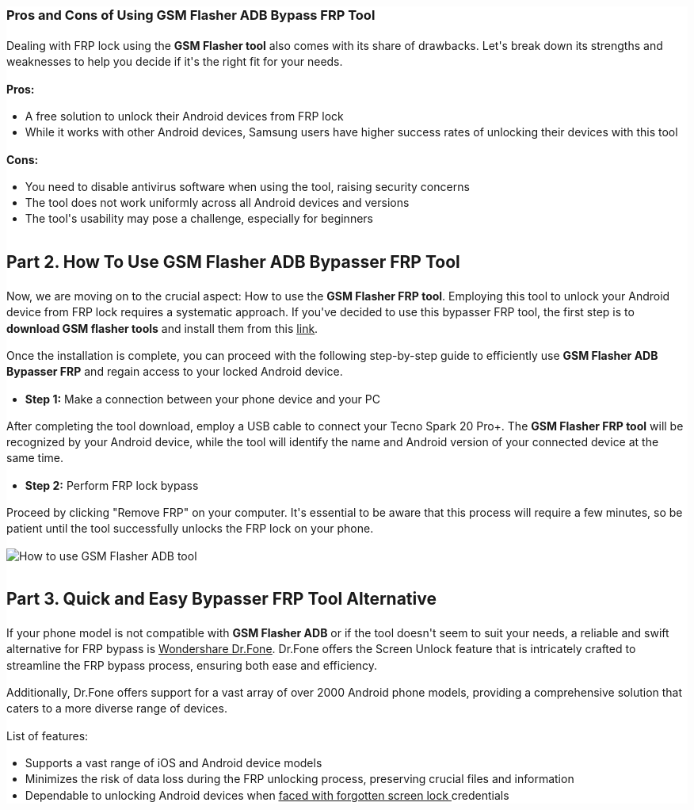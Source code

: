 ### Pros and Cons of Using GSM Flasher ADB Bypass FRP Tool

Dealing with FRP lock using the **GSM Flasher tool** also comes with its share of drawbacks. Let's break down its strengths and weaknesses to help you decide if it's the right fit for your needs.

**Pros:**

- A free solution to unlock their Android devices from FRP lock
- While it works with other Android devices, Samsung users have higher success rates of unlocking their devices with this tool

**Cons:**

- You need to disable antivirus software when using the tool, raising security concerns
- The tool does not work uniformly across all Android devices and versions
- The tool's usability may pose a challenge, especially for beginners

## Part 2. How To Use GSM Flasher ADB Bypasser FRP Tool

Now, we are moving on to the crucial aspect: How to use the **GSM Flasher FRP tool**. Employing this tool to unlock your Android device from FRP lock requires a systematic approach. If you've decided to use this bypasser FRP tool, the first step is to **download GSM flasher tools** and install them from this [<u>link</u>](https://www.egsmpro.com/download).

Once the installation is complete, you can proceed with the following step-by-step guide to efficiently use **GSM Flasher ADB Bypasser FRP** and regain access to your locked Android device.

- **Step 1:** Make a connection between your phone device and your PC

After completing the tool download, employ a USB cable to connect your Tecno Spark 20 Pro+. The **GSM Flasher FRP tool** will be recognized by your Android device, while the tool will identify the name and Android version of your connected device at the same time.

- **Step 2:** Perform FRP lock bypass

Proceed by clicking "Remove FRP" on your computer. It's essential to be aware that this process will require a few minutes, so be patient until the tool successfully unlocks the FRP lock on your phone.

![How to use GSM Flasher ADB tool](https://images.wondershare.com/drfone/article/2024/01/gsm-flasher-adb-bypasser-frp-tool-2.jpg)

## Part 3. Quick and Easy Bypasser FRP Tool Alternative

If your phone model is not compatible with **GSM Flasher ADB** or if the tool doesn't seem to suit your needs, a reliable and swift alternative for FRP bypass is [<u>Wondershare Dr.Fone</u>](https://tools.techidaily.com/wondershare-dr-fone-unlock-android-screen/). Dr.Fone offers the Screen Unlock feature that is intricately crafted to streamline the FRP bypass process, ensuring both ease and efficiency.

Additionally, Dr.Fone offers support for a vast array of over 2000 Android phone models, providing a comprehensive solution that caters to a more diverse range of devices.

List of features:

- Supports a vast range of iOS and Android device models
- Minimizes the risk of data loss during the FRP unlocking process, preserving crucial files and information
- Dependable to unlocking Android devices when [<u>faced with forgotten screen lock </u>](https://drfone.wondershare.com/unlock/vivo-screen-lock.html) credentials
